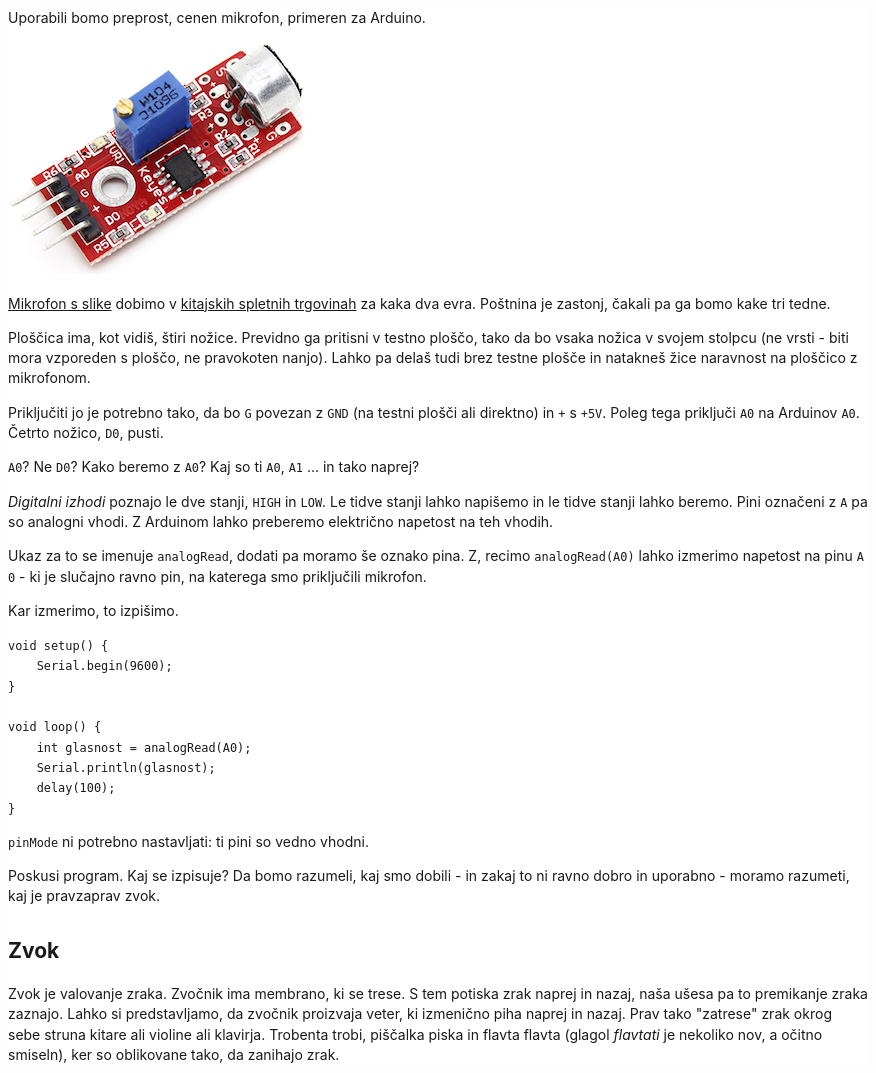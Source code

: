 Uporabili bomo preprost, cenen mikrofon, primeren za Arduino.

![Mikrofon](images/mikrofon.jpg)

[Mikrofon s slike](http://www.dx.com/p/arduino-microphone-sound-detection-sensor-module-red-135533#.Vxeuk5N96r8) dobimo v [kitajskih spletnih trgovinah](http://www.dx.com) za kaka dva evra. Poštnina je zastonj, čakali pa ga bomo kake tri tedne.

Ploščica ima, kot vidiš, štiri nožice. Previdno ga pritisni v testno ploščo, tako da bo vsaka nožica v svojem stolpcu (ne vrsti - biti mora vzporeden s ploščo, ne pravokoten nanjo). Lahko pa delaš tudi brez testne plošče in natakneš žice naravnost na ploščico z mikrofonom.

Priključiti jo je potrebno tako, da bo `G` povezan z `GND` (na testni plošči ali direktno) in `+` s `+5V`. Poleg tega priključi `A0` na Arduinov `A0`. Četrto nožico, `D0`, pusti.

`A0`? Ne `D0`? Kako beremo z `A0`? Kaj so ti `A0`, `A1` ... in tako naprej?

*Digitalni izhodi* poznajo le dve stanji, `HIGH` in `LOW`. Le tidve stanji lahko napišemo in le tidve stanji lahko beremo. Pini označeni z `A` pa so analogni vhodi. Z Arduinom lahko preberemo električno napetost na teh vhodih.

Ukaz za to se imenuje `analogRead`, dodati pa moramo še oznako pina. Z, recimo `analogRead(A0)` lahko izmerimo napetost na pinu `A0` - ki je slučajno ravno pin, na katerega smo priključili mikrofon.

Kar izmerimo, to izpišimo.

    void setup() {
        Serial.begin(9600);
    }

    void loop() {
        int glasnost = analogRead(A0);
        Serial.println(glasnost);
        delay(100);
    }

`pinMode` ni potrebno nastavljati: ti pini so vedno vhodni.

Poskusi program. Kaj se izpisuje? Da bomo razumeli, kaj smo dobili - in zakaj to ni ravno dobro in uporabno - moramo razumeti, kaj je pravzaprav zvok.

## Zvok

Zvok je valovanje zraka. Zvočnik ima membrano, ki se trese. S tem potiska zrak naprej in nazaj, naša ušesa pa to premikanje zraka zaznajo. Lahko si predstavljamo, da zvočnik proizvaja veter, ki izmenično piha naprej in nazaj. Prav tako "zatrese" zrak okrog sebe struna kitare ali violine ali klavirja. Trobenta trobi, piščalka piska in flavta flavta (glagol *flavtati* je nekoliko nov, a očitno smiseln), ker so oblikovane tako, da zanihajo zrak.
